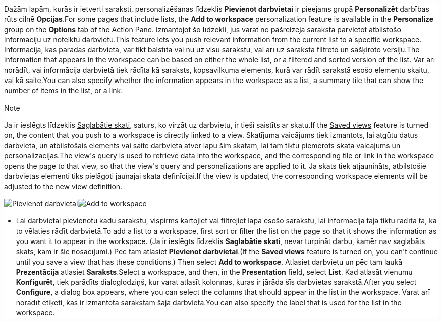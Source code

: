 <span data-ttu-id="f7ef1-283">Dažām lapām, kurās ir ietverti saraksti, personalizēšanas līdzeklis **Pievienot darbvietai** ir pieejams grupā **Personalizēt** darbības rūts cilnē **Opcijas**.</span><span class="sxs-lookup"><span data-stu-id="f7ef1-283">For some pages that include lists, the **Add to workspace** personalization feature is available in the **Personalize** group on the **Options** tab of the Action Pane.</span></span> <span data-ttu-id="f7ef1-284">Izmantojot šo līdzekli, jūs varat no pašreizējā saraksta pārvietot atbilstošo informāciju uz noteiktu darbvietu.</span><span class="sxs-lookup"><span data-stu-id="f7ef1-284">This feature lets you push relevant information from the current list to a specific workspace.</span></span> <span data-ttu-id="f7ef1-285">Informācija, kas parādās darbvietā, var tikt balstīta vai nu uz visu sarakstu, vai arī uz saraksta filtrēto un sašķiroto versiju.</span><span class="sxs-lookup"><span data-stu-id="f7ef1-285">The information that appears in the workspace can be based on either the whole list, or a filtered and sorted version of the list.</span></span> <span data-ttu-id="f7ef1-286">Var arī norādīt, vai informācija darbvietā tiek rādīta kā saraksts, kopsavilkuma elements, kurā var rādīt sarakstā esošo elementu skaitu, vai kā saite.</span><span class="sxs-lookup"><span data-stu-id="f7ef1-286">You can also specify whether the information appears in the workspace as a list, a summary tile that can show the number of items in the list, or a link.</span></span>

> [!NOTE]
> <span data-ttu-id="f7ef1-287">Ja ir ieslēgts līdzeklis [Saglabātie skati](saved-views.md), saturs, ko virzāt uz darbvietu, ir tieši saistīts ar skatu.</span><span class="sxs-lookup"><span data-stu-id="f7ef1-287">If the [Saved views](saved-views.md) feature is turned on, the content that you push to a workspace is directly linked to a view.</span></span> <span data-ttu-id="f7ef1-288">Skatījuma vaicājums tiek izmantots, lai atgūtu datus darbvietā, un atbilstošais elements vai saite darbvietā atver lapu šim skatam, lai tam tiktu piemērots skata vaicājums un personalizācijas.</span><span class="sxs-lookup"><span data-stu-id="f7ef1-288">The view's query is used to retrieve data into the workspace, and the corresponding tile or link in the workspace opens the page to that view, so that the view's query and personalizations are applied to it.</span></span> <span data-ttu-id="f7ef1-289">Ja skats tiek atjaunināts, atbilstošie darbvietas elementi tiks pielāgoti jaunajai skata definīcijai.</span><span class="sxs-lookup"><span data-stu-id="f7ef1-289">If the view is updated, the corresponding workspace elements will be adjusted to the new view definition.</span></span>

<span data-ttu-id="f7ef1-290">[![Pievienot darbvietai](./media/personalization-addtoworkspace.png)](./media/personalization-addtoworkspace.png)</span><span class="sxs-lookup"><span data-stu-id="f7ef1-290">[![Add to workspace](./media/personalization-addtoworkspace.png)](./media/personalization-addtoworkspace.png)</span></span>

- <span data-ttu-id="f7ef1-291">Lai darbvietai pievienotu kādu sarakstu, vispirms kārtojiet vai filtrējiet lapā esošo sarakstu, lai informācija tajā tiktu rādīta tā, kā to vēlaties rādīt darbvietā.</span><span class="sxs-lookup"><span data-stu-id="f7ef1-291">To add a list to a workspace, first sort or filter the list on the page so that it shows the information as you want it to appear in the workspace.</span></span> <span data-ttu-id="f7ef1-292">(Ja ir ieslēgts līdzeklis **Saglabātie skati**, nevar turpināt darbu, kamēr nav saglabāts skats, kam ir šie nosacījumi.) Pēc tam atlasiet **Pievienot darbvietai**.</span><span class="sxs-lookup"><span data-stu-id="f7ef1-292">(If the **Saved views** feature is turned on, you can't continue until you save a view that has these conditions.) Then select **Add to workspace**.</span></span> <span data-ttu-id="f7ef1-293">Atlasiet darbvietu un pēc tam laukā **Prezentācija** atlasiet **Saraksts**.</span><span class="sxs-lookup"><span data-stu-id="f7ef1-293">Select a workspace, and then, in the **Presentation** field, select **List**.</span></span> <span data-ttu-id="f7ef1-294">Kad atlasāt vienumu **Konfigurēt**, tiek parādīts dialoglodziņš, kur varat atlasīt kolonnas, kuras ir jārāda šīs darbvietas sarakstā.</span><span class="sxs-lookup"><span data-stu-id="f7ef1-294">After you select **Configure**, a dialog box appears, where you can select the columns that should appear in the list in the workspace.</span></span> <span data-ttu-id="f7ef1-295">Varat arī norādīt etiķeti, kas ir izmantota sarakstam šajā darbvietā.</span><span class="sxs-lookup"><span data-stu-id="f7ef1-295">You can also specify the label that is used for the list in the workspace.</span></span>